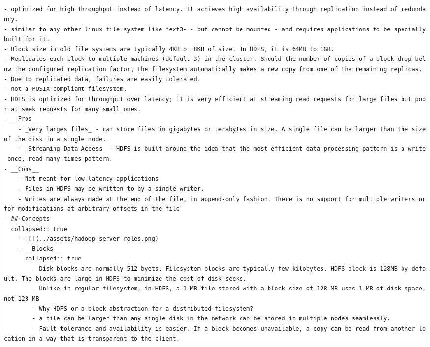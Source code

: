 	- optimized for high throughput instead of latency. It achieves high availability through replication instead of redundancy.
	- similar to any other linux file system like *ext3- - but cannot be mounted - and requires applications to be specially built for it.
	- Block size in old file systems are typically 4KB or 8KB of size. In HDFS, it is 64MB to 1GB.
	- Replicates each block to multiple machines (default 3) in the cluster. Should the number of copies of a block drop below the configured replication factor, the filesystem automatically makes a new copy from one of the remaining replicas.
	- Due to replicated data, failures are easily tolerated.
	- not a POSIX-compliant filesystem.
	- HDFS is optimized for throughput over latency; it is very efficient at streaming read requests for large files but poor at seek requests for many small ones.
	- __Pros__
		- _Very larges files_ - can store files in gigabytes or terabytes in size. A single file can be larger than the size of the disk in a single node.
		- _Streaming Data Access_ - HDFS is built around the idea that the most efficient data processing pattern is a write-once, read-many-times pattern.
	- __Cons__
		- Not meant for low-latency applications
		- Files in HDFS may be written to by a single writer.
		- Writes are always made at the end of the file, in append-only fashion. There is no support for multiple writers or for modifications at arbitrary offsets in the file
	- ## Concepts
	  collapsed:: true
		- ![](../assets/hadoop-server-roles.png)
		- __Blocks__
		  collapsed:: true
			- Disk blocks are normally 512 byets. Filesystem blocks are typically few kilobytes. HDFS block is 128MB by default. The blocks are large in HDFS to minimize the cost of disk seeks.
			- Unlike in regular filesystem, in HDFS, a 1 MB file stored with a block size of 128 MB uses 1 MB of disk space, not 128 MB
			- Why HDFS or a block abstraction for a distributed filesystem?
			- a file can be larger than any single disk in the network can be stored in multiple nodes seamlessly.
			- Fault tolerance and availability is easier. If a block becomes unavailable, a copy can be read from another location in a way that is transparent to the client.
			  